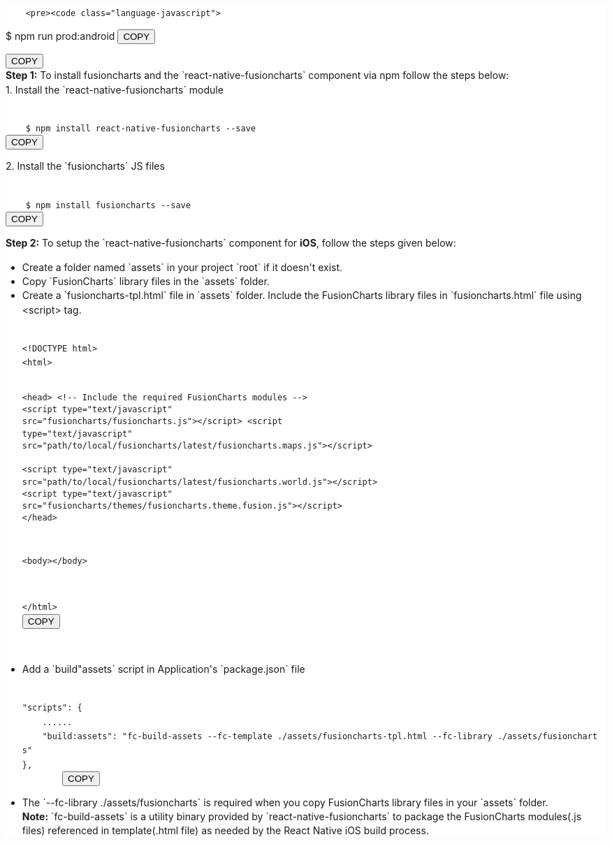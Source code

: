         <pre><code class="language-javascript">
$ npm run prod:android
        </code><button class='btn btn-outline-secondary btn-copy' title='Copy to clipboard'>COPY</button>
</pre>
    </ul>
</div>
<button class='btn btn-outline-secondary btn-copy' title='Copy to clipboard'>COPY</button>
</div>

<div class='tab ios-tab'>

<div><strong>Step 1:</strong> To install fusioncharts and the `react-native-fusioncharts` component via npm follow the steps below:</div>
<div>1. Install the `react-native-fusioncharts` module</div>
<pre><code class="language-javascript">
    $ npm install react-native-fusioncharts --save
</code><button class='btn btn-outline-secondary btn-copy' title='Copy to clipboard'>COPY</button>
</pre>
<div>2. Install the `fusioncharts` JS files</div>
<pre><code class="language-javascript">
    $ npm install fusioncharts --save
</code><button class='btn btn-outline-secondary btn-copy' title='Copy to clipboard'>COPY</button>
</pre>
<div><strong>Step 2:</strong> To setup the `react-native-fusioncharts` component for <strong>iOS</strong>, follow the steps given below:</div>

<div>
    <ul>
        <li>Create a folder named `assets` in your project `root` if it doesn't exist.</li>
        <li>Copy `FusionCharts` library files in the `assets` folder.</li>
        <li>Create a `fusioncharts-tpl.html` file in `assets` folder. Include the FusionCharts library files in `fusioncharts.html` file using &lt;script&gt; tag.</li>
        <pre><code class="language-javascript">
&lt;!DOCTYPE html&gt;
&lt;html&gt;

&lt;head&gt;
&lt;!-- Include the required FusionCharts modules --&gt;
&lt;script type="text/javascript" src="fusioncharts/fusioncharts.js"&gt;&lt;/script&gt;
&lt;script type="text/javascript" src="path/to/local/fusioncharts/latest/fusioncharts.maps.js"&gt;&lt;/script&gt;  
 &lt;script type="text/javascript" src="path/to/local/fusioncharts/latest/fusioncharts.world.js"&gt;&lt;/script&gt;
&lt;script type="text/javascript" src="fusioncharts/themes/fusioncharts.theme.fusion.js"&gt;&lt;/script&gt;
&lt;/head&gt;

&lt;body&gt;&lt;/body&gt;

&lt;/html&gt;
</code><button class='btn btn-outline-secondary btn-copy' title='Copy to clipboard'>COPY</button>

</pre>
        <li>Add a `build"assets` script in Application's `package.json` file</li>
        <pre><code class="language-javascript">
"scripts": {
    ......
    "build:assets": "fc-build-assets --fc-template ./assets/fusioncharts-tpl.html --fc-library ./assets/fusioncharts"
},
        </code><button class='btn btn-outline-secondary btn-copy' title='Copy to clipboard'>COPY</button>
</pre>
        <li>The `--fc-library ./assets/fusioncharts` is required when you copy FusionCharts library files in your `assets` folder.<br/>
        <strong>Note:</strong> `fc-build-assets` is a utility binary provided by `react-native-fusioncharts` to package the FusionCharts modules(.js files) referenced in template(.html file) as needed by the React Native iOS build process.</li>
